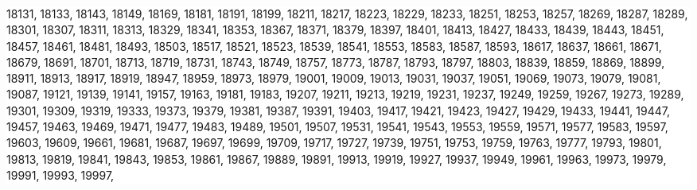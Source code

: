 18131, 18133, 18143, 18149, 18169, 18181, 18191, 18199, 18211, 18217, 18223, 18229, 18233, 18251, 18253, 18257, 18269, 18287, 18289, 18301, 18307, 18311, 18313, 18329, 18341, 18353, 18367, 18371, 18379, 18397, 18401, 18413, 18427, 18433, 18439, 18443, 18451, 18457, 18461, 18481, 18493, 18503, 18517, 18521, 18523, 18539, 18541, 18553, 18583, 18587, 18593, 18617, 18637, 18661, 18671, 18679, 18691, 18701, 18713, 18719, 18731, 18743, 18749, 18757, 18773, 18787, 18793, 18797, 18803, 18839, 18859, 18869, 18899, 18911, 18913, 18917, 18919, 18947, 18959, 18973, 18979, 19001, 19009, 19013, 19031, 19037, 19051, 19069, 19073, 19079, 19081, 19087, 19121, 19139, 19141, 19157, 19163, 19181, 19183, 19207, 19211, 19213, 19219, 19231, 19237, 19249, 19259, 19267, 19273, 19289, 19301, 19309, 19319, 19333, 19373, 19379, 19381, 19387, 19391, 19403, 19417, 19421, 19423, 19427, 19429, 19433, 19441, 19447, 19457, 19463, 19469, 19471, 19477, 19483, 19489, 19501, 19507, 19531, 19541, 19543, 19553, 19559, 19571, 19577, 19583, 19597, 19603, 19609, 19661, 19681, 19687, 19697, 19699, 19709, 19717, 19727, 19739, 19751, 19753, 19759, 19763, 19777, 19793, 19801, 19813, 19819, 19841, 19843, 19853, 19861, 19867, 19889, 19891, 19913, 19919, 19927, 19937, 19949, 19961, 19963, 19973, 19979, 19991, 19993, 19997,     